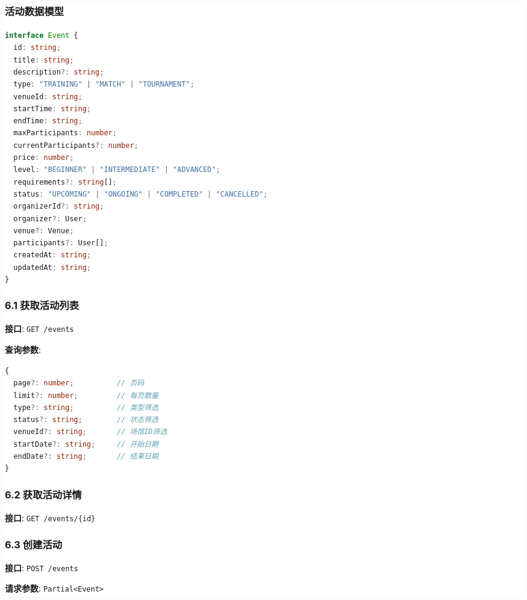 ### 活动数据模型

```typescript
interface Event {
  id: string;
  title: string;
  description?: string;
  type: "TRAINING" | "MATCH" | "TOURNAMENT";
  venueId: string;
  startTime: string;
  endTime: string;
  maxParticipants: number;
  currentParticipants?: number;
  price: number;
  level: "BEGINNER" | "INTERMEDIATE" | "ADVANCED";
  requirements?: string[];
  status: "UPCOMING" | "ONGOING" | "COMPLETED" | "CANCELLED";
  organizerId?: string;
  organizer?: User;
  venue?: Venue;
  participants?: User[];
  createdAt: string;
  updatedAt: string;
}
```

### 6.1 获取活动列表

**接口**: `GET /events`

**查询参数**:

```typescript
{
  page?: number;          // 页码
  limit?: number;         // 每页数量
  type?: string;          // 类型筛选
  status?: string;        // 状态筛选
  venueId?: string;       // 场馆ID筛选
  startDate?: string;     // 开始日期
  endDate?: string;       // 结束日期
}
```

### 6.2 获取活动详情

**接口**: `GET /events/{id}`

### 6.3 创建活动

**接口**: `POST /events`

**请求参数**: `Partial<Event>`
